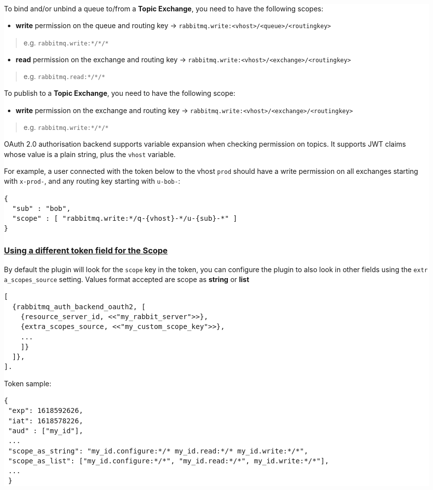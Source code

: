 To bind and/or unbind a queue to/from a **Topic Exchange**, you need to have the following scopes:

- **write** permission on the queue and routing key -> `rabbitmq.write:<vhost>/<queue>/<routingkey>`
> e.g. `rabbitmq.write:*/*/*`

- **read** permission on the exchange and routing key -> `rabbitmq.write:<vhost>/<exchange>/<routingkey>`
> e.g. `rabbitmq.read:*/*/*`

To publish to a **Topic Exchange**, you need to have the following scope:

- **write** permission on the exchange and routing key -> `rabbitmq.write:<vhost>/<exchange>/<routingkey>`
> e.g. `rabbitmq.write:*/*/*`

OAuth 2.0 authorisation backend supports variable expansion when checking permission on topics.
It supports JWT claims whose value is a plain string, plus the `vhost` variable.

For example, a user connected with the token below to the vhost `prod` should have
a write permission on all exchanges starting with `x-prod-`, and any routing key starting with `u-bob-`:

<pre class="lang-json">
{
  "sub" : "bob",
  "scope" : [ "rabbitmq.write:*/q-{vhost}-*/u-{sub}-*" ]
}
</pre>


### <a id="use-different-token-field" class="anchor" href="#use-different-token-field">Using a different token field for the Scope</a>

By default the plugin will look for the `scope` key in the token, you can configure the plugin to also look in other fields using the `extra_scopes_source` setting. Values format accepted are scope as **string** or **list**


<pre class="lang-erlang">
[
  {rabbitmq_auth_backend_oauth2, [
    {resource_server_id, &lt;&lt;"my_rabbit_server">>},
    {extra_scopes_source, &lt;&lt;"my_custom_scope_key">>},
    ...
    ]}
  ]},
].
</pre>
Token sample:
<pre class="lang-ini">
{
 "exp": 1618592626,
 "iat": 1618578226,
 "aud" : ["my_id"],
 ...
 "scope_as_string": "my_id.configure:*/* my_id.read:*/* my_id.write:*/*",
 "scope_as_list": ["my_id.configure:*/*", "my_id.read:*/*", my_id.write:*/*"],
 ...
 }
</pre>
